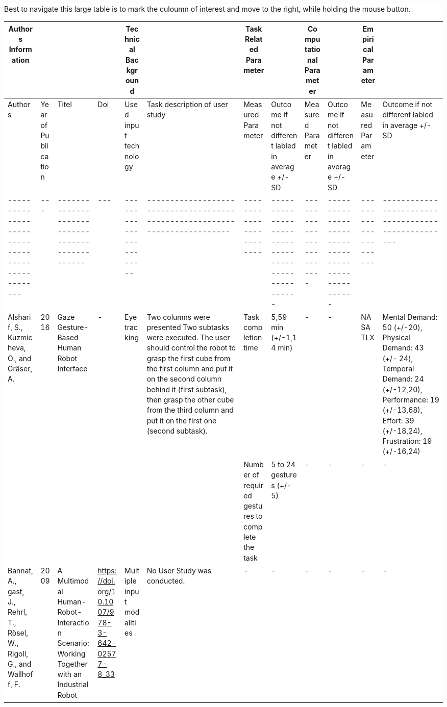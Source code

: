 Best to navigate this large table is to mark the culoumn of interest and move to the right, while holding the mouse button.

| Authors Information |   |   |   | Technical Background  |   | Task Related Parameter |   | Computational Parameter |   | Empirical Parameter |   |
|---------------------|---|---|---|-----------------------|---|------------------------|---|-------------------------|---|---------------------|---|
| Authors                                                                                                                | Year of Publication | Titel                                                                                                                                       | Doi                                                 | Used input technology                     | Task description of user study                                                                                                                                                                                                                                                                  | Measured Parameter                               | Outcome if not different labled in average +/-SD                                                                                  | Measured Parameter                 | Outcome if not different labled in average +/-SD                                                                                   | Measured Parameter             | Outcome if not different labled in average +/-SD                                                                                                                       |
|------------------------------------------------|---|------------------------------------------------|---|-----------------------|---------------------------------------------------------------------------|------------------------|---------------------------------------------------|-------------------------|---------------------------------------------------|---------------------|---------------------------------------------------|
| Alsharif, S., Kuzmicheva, O., and Gräser, A.                                                                           | 2016 | Gaze Gesture-Based Human Robot Interface                                                                                                    | -                                                   | Eye tracking                              | Two columns were presented Two subtasks were executed. The user should control the robot to grasp the first cube from the first column and put it on the second column behind it (first subtask), then grasp the other cube from the third column and put it on the first one (second subtask). | Task completion time                             | 5,59 min (+/-1,14 min)                                                                                                            | -                                  | -                                                                                                                                  | NASA TLX                       | Mental Demand: 50 (+/-20), Physical Demand: 43 (+/- 24), Temporal Demand: 24 (+/-12,20), Performance: 19 (+/-13,68), Effort: 39 (+/-18,24), Frustration: 19 (+/-16,24) |
|                                                                                                                        |      |                                                                                                                                             |                                                     |                                           |                                                                                                                                                                                                                                                                                                 | Number of required gestures to complete the task | 5 to 24 gestures (+/- 5)                                                                                                          | -                                  | -                                                                                                                                  | -                              | -                                                                                                                                                                      |
| Bannat, A., gast, J., Rehrl, T., Rösel, W., Rigoll, G., and Wallhoff, F.                                               | 2009 | A Multimodal Human-Robot-Interaction Scenario: Working Together with an Industrial Robot                                                    | https://doi.org/10.1007/978-3-642-02577-8_33        | Multiple input modalities                 | No User Study was conducted.                                                                                                                                                                                                                                                                    | -                                                | -                                                                                                                                 | -                                  | -                                                                                                                                  | -                              | -                                                                                                                                                                      |